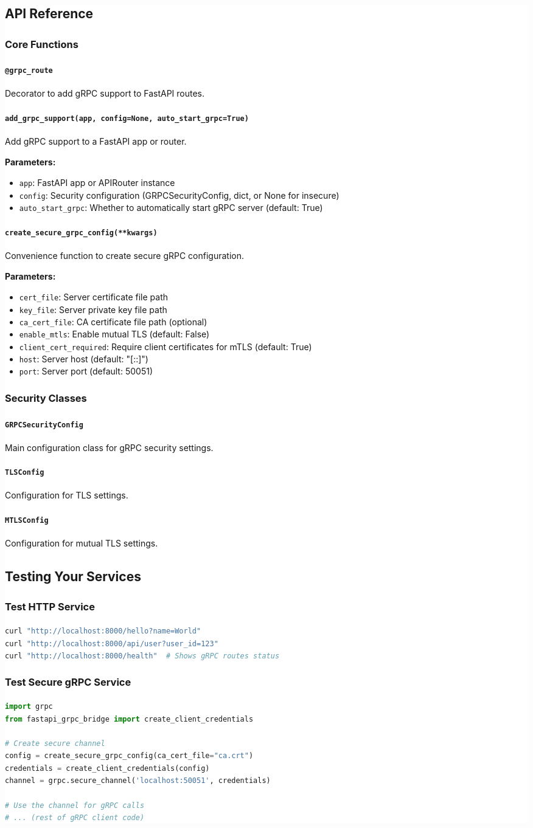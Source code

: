 ## API Reference

### Core Functions

#### `@grpc_route`
Decorator to add gRPC support to FastAPI routes.

#### `add_grpc_support(app, config=None, auto_start_grpc=True)`
Add gRPC support to a FastAPI app or router.

**Parameters:**
- `app`: FastAPI app or APIRouter instance
- `config`: Security configuration (GRPCSecurityConfig, dict, or None for insecure)
- `auto_start_grpc`: Whether to automatically start gRPC server (default: True)

#### `create_secure_grpc_config(**kwargs)`
Convenience function to create secure gRPC configuration.

**Parameters:**
- `cert_file`: Server certificate file path
- `key_file`: Server private key file path  
- `ca_cert_file`: CA certificate file path (optional)
- `enable_mtls`: Enable mutual TLS (default: False)
- `client_cert_required`: Require client certificates for mTLS (default: True)
- `host`: Server host (default: "[::]")
- `port`: Server port (default: 50051)

### Security Classes

#### `GRPCSecurityConfig`
Main configuration class for gRPC security settings.

#### `TLSConfig`
Configuration for TLS settings.

#### `MTLSConfig`
Configuration for mutual TLS settings.

## Testing Your Services

### Test HTTP Service
```bash
curl "http://localhost:8000/hello?name=World"
curl "http://localhost:8000/api/user?user_id=123"
curl "http://localhost:8000/health"  # Shows gRPC routes status
```

### Test Secure gRPC Service
```python
import grpc
from fastapi_grpc_bridge import create_client_credentials

# Create secure channel
config = create_secure_grpc_config(ca_cert_file="ca.crt")
credentials = create_client_credentials(config)
channel = grpc.secure_channel('localhost:50051', credentials)

# Use the channel for gRPC calls
# ... (rest of gRPC client code)
```
